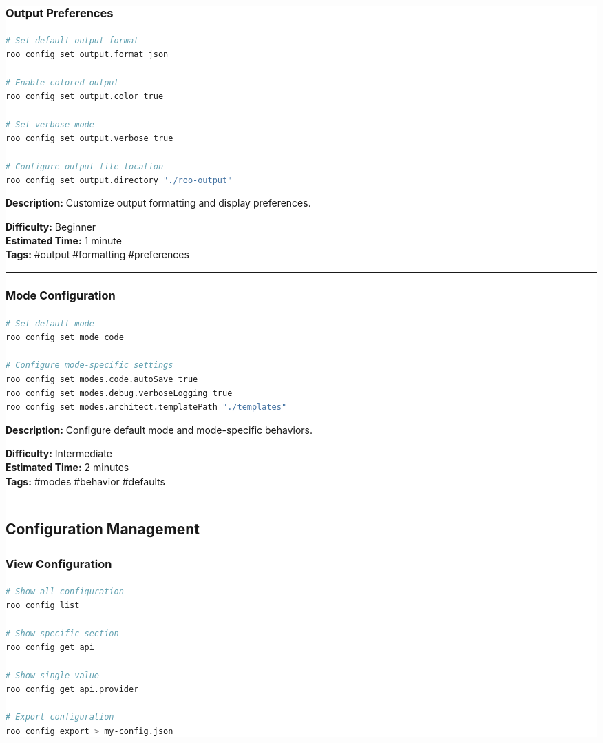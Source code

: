 
### Output Preferences

```bash
# Set default output format
roo config set output.format json

# Enable colored output
roo config set output.color true

# Set verbose mode
roo config set output.verbose true

# Configure output file location
roo config set output.directory "./roo-output"
```

**Description:** Customize output formatting and display preferences.

**Difficulty:** Beginner  
**Estimated Time:** 1 minute  
**Tags:** #output #formatting #preferences

---

### Mode Configuration

```bash
# Set default mode
roo config set mode code

# Configure mode-specific settings
roo config set modes.code.autoSave true
roo config set modes.debug.verboseLogging true
roo config set modes.architect.templatePath "./templates"
```

**Description:** Configure default mode and mode-specific behaviors.

**Difficulty:** Intermediate  
**Estimated Time:** 2 minutes  
**Tags:** #modes #behavior #defaults

---

## Configuration Management

### View Configuration

```bash
# Show all configuration
roo config list

# Show specific section
roo config get api

# Show single value
roo config get api.provider

# Export configuration
roo config export > my-config.json
```
